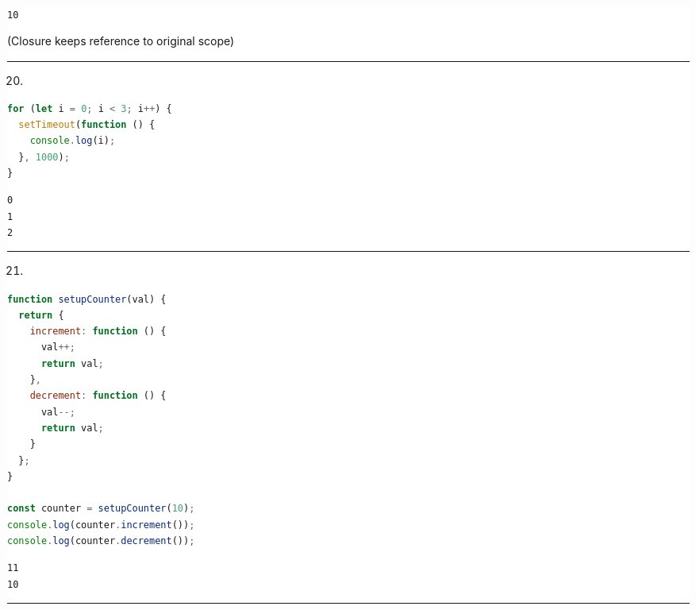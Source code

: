 >

```
10  
```

(Closure keeps reference to original scope)

---

20.

```js
for (let i = 0; i < 3; i++) {
  setTimeout(function () {
    console.log(i);
  }, 1000);
}
```

>

```
0  
1  
2  
```

---

21.

```js
function setupCounter(val) {
  return {
    increment: function () {
      val++;
      return val;
    },
    decrement: function () {
      val--;
      return val;
    }
  };
}

const counter = setupCounter(10);
console.log(counter.increment());
console.log(counter.decrement());
```

>

```
11  
10  
```

---
